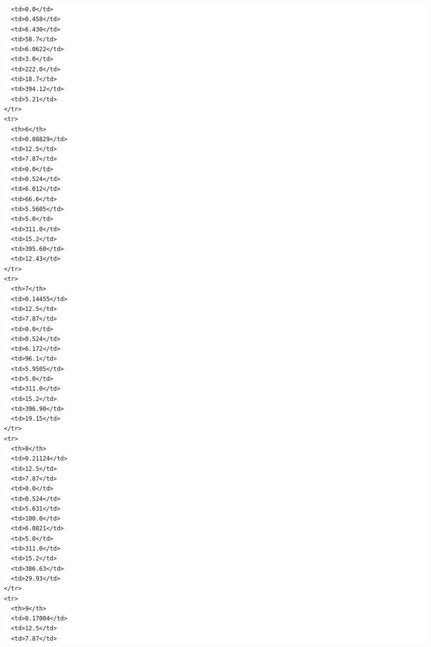       <td>0.0</td>
      <td>0.458</td>
      <td>6.430</td>
      <td>58.7</td>
      <td>6.0622</td>
      <td>3.0</td>
      <td>222.0</td>
      <td>18.7</td>
      <td>394.12</td>
      <td>5.21</td>
    </tr>
    <tr>
      <th>6</th>
      <td>0.08829</td>
      <td>12.5</td>
      <td>7.87</td>
      <td>0.0</td>
      <td>0.524</td>
      <td>6.012</td>
      <td>66.6</td>
      <td>5.5605</td>
      <td>5.0</td>
      <td>311.0</td>
      <td>15.2</td>
      <td>395.60</td>
      <td>12.43</td>
    </tr>
    <tr>
      <th>7</th>
      <td>0.14455</td>
      <td>12.5</td>
      <td>7.87</td>
      <td>0.0</td>
      <td>0.524</td>
      <td>6.172</td>
      <td>96.1</td>
      <td>5.9505</td>
      <td>5.0</td>
      <td>311.0</td>
      <td>15.2</td>
      <td>396.90</td>
      <td>19.15</td>
    </tr>
    <tr>
      <th>8</th>
      <td>0.21124</td>
      <td>12.5</td>
      <td>7.87</td>
      <td>0.0</td>
      <td>0.524</td>
      <td>5.631</td>
      <td>100.0</td>
      <td>6.0821</td>
      <td>5.0</td>
      <td>311.0</td>
      <td>15.2</td>
      <td>386.63</td>
      <td>29.93</td>
    </tr>
    <tr>
      <th>9</th>
      <td>0.17004</td>
      <td>12.5</td>
      <td>7.87</td>